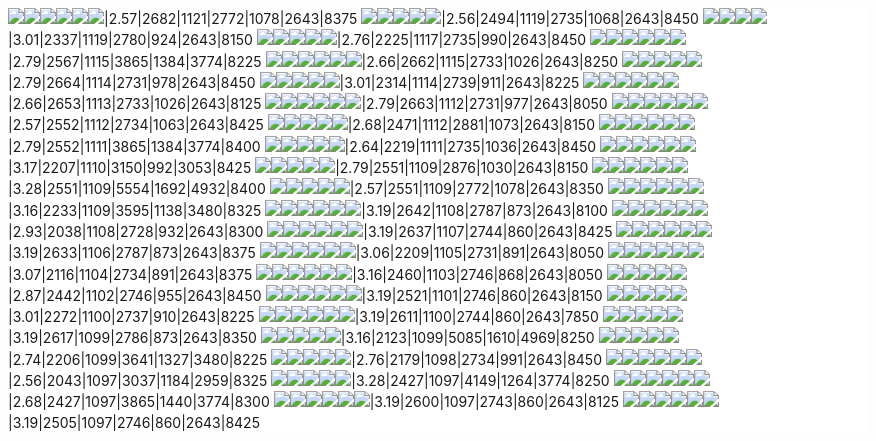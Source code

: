 ![](/item/3074.png)![](/item/6696.png)![](/item/1001.png)![](/item/1055.png)![](/item/1037.png)![](/item/1036.png)|2.57|2682|1121|2772|1078|2643|8375
![](/item/6696.png)![](/item/3036.png)![](/item/1053.png)![](/item/1055.png)![](/item/3006.png)|2.56|2494|1119|2735|1068|2643|8450
![](/item/3074.png)![](/item/3094.png)![](/item/1055.png)![](/item/1038.png)|3.01|2337|1119|2780|924|2643|8150
![](/item/3095.png)![](/item/6693.png)![](/item/1053.png)![](/item/1055.png)![](/item/3006.png)|2.76|2225|1117|2735|990|2643|8450
![](/item/3179.png)![](/item/6673.png)![](/item/1001.png)![](/item/1055.png)![](/item/1038.png)![](/item/1037.png)|2.79|2567|1115|3865|1384|3774|8225
![](/item/3179.png)![](/item/6693.png)![](/item/1001.png)![](/item/1053.png)![](/item/1055.png)![](/item/1038.png)|2.66|2662|1115|2733|1026|2643|8250
![](/item/6676.png)![](/item/6693.png)![](/item/1053.png)![](/item/1055.png)![](/item/3006.png)|2.79|2664|1114|2731|978|2643|8450
![](/item/3094.png)![](/item/6696.png)![](/item/1053.png)![](/item/1055.png)![](/item/1037.png)|3.01|2314|1114|2739|911|2643|8225
![](/item/6696.png)![](/item/6695.png)![](/item/1001.png)![](/item/1053.png)![](/item/1055.png)![](/item/1037.png)|2.66|2653|1113|2733|1026|2643|8125
![](/item/6676.png)![](/item/3006.png)![](/item/1053.png)![](/item/1055.png)![](/item/1038.png)![](/item/1038.png)|2.79|2663|1112|2731|977|2643|8050
![](/item/6696.png)![](/item/3508.png)![](/item/1001.png)![](/item/1053.png)![](/item/1055.png)![](/item/1037.png)|2.57|2552|1112|2734|1063|2643|8425
![](/item/3072.png)![](/item/3508.png)![](/item/1001.png)![](/item/1055.png)![](/item/1038.png)|2.68|2471|1112|2881|1073|2643|8150
![](/item/6673.png)![](/item/6693.png)![](/item/1001.png)![](/item/1055.png)![](/item/1038.png)![](/item/1036.png)|2.79|2552|1111|3865|1384|3774|8400
![](/item/3087.png)![](/item/6696.png)![](/item/1053.png)![](/item/1055.png)![](/item/3006.png)|2.64|2219|1111|2735|1036|2643|8450
![](/item/3095.png)![](/item/3814.png)![](/item/1001.png)![](/item/1053.png)![](/item/1055.png)![](/item/1037.png)|3.17|2207|1110|3150|992|3053|8425
![](/item/3072.png)![](/item/3004.png)![](/item/1001.png)![](/item/1055.png)![](/item/1038.png)|2.79|2551|1109|2876|1030|2643|8150
![](/item/3072.png)![](/item/3156.png)![](/item/1001.png)![](/item/1055.png)![](/item/1038.png)![](/item/1036.png)|3.28|2551|1109|5554|1692|4932|8400
![](/item/3074.png)![](/item/3508.png)![](/item/1001.png)![](/item/1055.png)![](/item/1038.png)|2.57|2551|1109|2772|1078|2643|8350
![](/item/6695.png)![](/item/3091.png)![](/item/1001.png)![](/item/1053.png)![](/item/1055.png)![](/item/1037.png)|3.16|2233|1109|3595|1138|3480|8325
![](/item/3074.png)![](/item/3179.png)![](/item/1001.png)![](/item/1055.png)![](/item/1038.png)![](/item/1036.png)|3.19|2642|1108|2787|873|2643|8100
![](/item/6672.png)![](/item/6333.png)![](/item/1001.png)![](/item/1053.png)![](/item/1055.png)![](/item/1036.png)|2.93|2038|1108|2728|932|2643|8300
![](/item/6696.png)![](/item/3004.png)![](/item/1001.png)![](/item/1053.png)![](/item/1055.png)![](/item/1037.png)|3.19|2637|1107|2744|860|2643|8425
![](/item/3074.png)![](/item/6693.png)![](/item/1001.png)![](/item/1055.png)![](/item/1037.png)![](/item/1036.png)|3.19|2633|1106|2787|873|2643|8375
![](/item/3087.png)![](/item/3006.png)![](/item/1053.png)![](/item/1055.png)![](/item/1038.png)![](/item/1038.png)|3.06|2209|1105|2731|891|2643|8050
![](/item/3095.png)![](/item/3046.png)![](/item/1053.png)![](/item/1055.png)![](/item/1037.png)![](/item/1036.png)|3.07|2116|1104|2734|891|2643|8375
![](/item/3036.png)![](/item/3006.png)![](/item/1053.png)![](/item/1055.png)![](/item/1038.png)![](/item/1038.png)|3.16|2460|1103|2746|868|2643|8050
![](/item/3036.png)![](/item/6693.png)![](/item/1053.png)![](/item/1055.png)![](/item/3006.png)|2.87|2442|1102|2746|955|2643|8450
![](/item/3179.png)![](/item/3508.png)![](/item/1001.png)![](/item/1053.png)![](/item/1055.png)![](/item/1038.png)|3.19|2521|1101|2746|860|2643|8150
![](/item/3094.png)![](/item/6693.png)![](/item/1053.png)![](/item/1055.png)![](/item/1037.png)|3.01|2272|1100|2737|910|2643|8225
![](/item/3179.png)![](/item/6695.png)![](/item/1001.png)![](/item/1053.png)![](/item/1055.png)![](/item/1038.png)|3.19|2611|1100|2744|860|2643|7850
![](/item/3074.png)![](/item/3004.png)![](/item/1001.png)![](/item/1055.png)![](/item/1038.png)|3.19|2617|1099|2786|873|2643|8350
![](/item/6673.png)![](/item/3091.png)![](/item/1001.png)![](/item/1055.png)![](/item/1038.png)|3.16|2123|1099|5085|1610|4969|8250
![](/item/3074.png)![](/item/3091.png)![](/item/1001.png)![](/item/1055.png)![](/item/1037.png)|2.74|2206|1099|3641|1327|3480|8225
![](/item/3087.png)![](/item/6693.png)![](/item/1053.png)![](/item/1055.png)![](/item/3006.png)|2.76|2179|1098|2734|991|2643|8450
![](/item/6672.png)![](/item/6609.png)![](/item/1001.png)![](/item/1053.png)![](/item/1055.png)![](/item/1037.png)|2.56|2043|1097|3037|1184|2959|8325
![](/item/3072.png)![](/item/6673.png)![](/item/1001.png)![](/item/1055.png)![](/item/1038.png)|3.28|2427|1097|4149|1264|3774|8250
![](/item/6673.png)![](/item/3508.png)![](/item/1001.png)![](/item/1055.png)![](/item/1038.png)![](/item/1036.png)|2.68|2427|1097|3865|1440|3774|8300
![](/item/6693.png)![](/item/6695.png)![](/item/1001.png)![](/item/1053.png)![](/item/1055.png)![](/item/1037.png)|3.19|2600|1097|2743|860|2643|8125
![](/item/6693.png)![](/item/3508.png)![](/item/1001.png)![](/item/1053.png)![](/item/1055.png)![](/item/1037.png)|3.19|2505|1097|2746|860|2643|8425